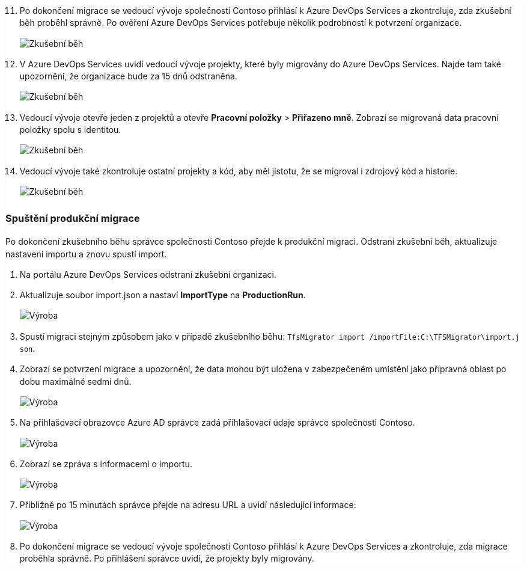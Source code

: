 11. Po dokončení migrace se vedoucí vývoje společnosti Contoso přihlásí k Azure DevOps Services a zkontroluje, zda zkušební běh proběhl správně. Po ověření Azure DevOps Services potřebuje několik podrobností k potvrzení organizace.

    ![Zkušební běh](./media/contoso-migration-tfs-vsts/test8.png)

12. V Azure DevOps Services uvidí vedoucí vývoje projekty, které byly migrovány do Azure DevOps Services. Najde tam také upozornění, že organizace bude za 15 dnů odstraněna.

    ![Zkušební běh](./media/contoso-migration-tfs-vsts/test9.png)

13. Vedoucí vývoje otevře jeden z projektů a otevře **Pracovní položky** > **Přiřazeno mně**. Zobrazí se migrovaná data pracovní položky spolu s identitou.

    ![Zkušební běh](./media/contoso-migration-tfs-vsts/test10.png)

14. Vedoucí vývoje také zkontroluje ostatní projekty a kód, aby měl jistotu, že se migroval i zdrojový kód a historie.

    ![Zkušební běh](./media/contoso-migration-tfs-vsts/test11.png)

### <a name="run-the-production-migration"></a>Spuštění produkční migrace

Po dokončení zkušebního běhu správce společnosti Contoso přejde k produkční migraci. Odstraní zkušební běh, aktualizuje nastavení importu a znovu spustí import.

1. Na portálu Azure DevOps Services odstraní zkušební organizaci.
2. Aktualizuje soubor import.json a nastaví **ImportType** na **ProductionRun**.

    ![Výroba](./media/contoso-migration-tfs-vsts/full1.png)

3. Spustí migraci stejným způsobem jako v případě zkušebního běhu: `TfsMigrator import /importFile:C:\TFSMigrator\import.json`.
4. Zobrazí se potvrzení migrace a upozornění, že data mohou být uložena v zabezpečeném umístění jako přípravná oblast po dobu maximálně sedmi dnů.

    ![Výroba](./media/contoso-migration-tfs-vsts/full2.png)

5. Na přihlašovací obrazovce Azure AD správce zadá přihlašovací údaje správce společnosti Contoso.

    ![Výroba](./media/contoso-migration-tfs-vsts/full3.png)

6. Zobrazí se zpráva s informacemi o importu.

    ![Výroba](./media/contoso-migration-tfs-vsts/full4.png)

7. Přibližně po 15 minutách správce přejde na adresu URL a uvidí následující informace:

    ![Výroba](./media/contoso-migration-tfs-vsts/full5.png)

8. Po dokončení migrace se vedoucí vývoje společnosti Contoso přihlásí k Azure DevOps Services a zkontroluje, zda migrace proběhla správně. Po přihlášení správce uvidí, že projekty byly migrovány.
